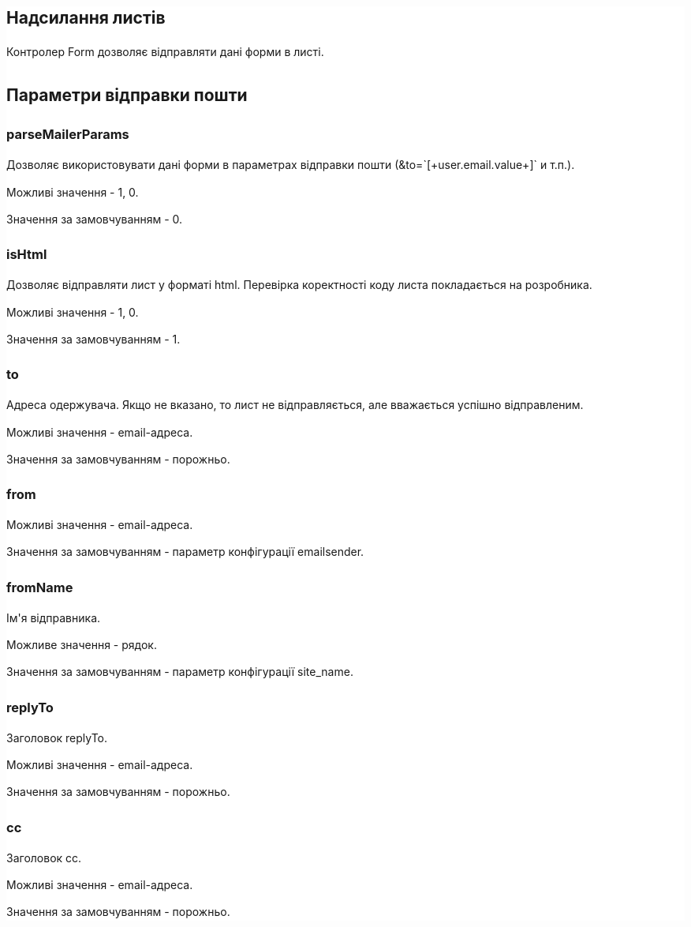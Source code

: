 ## Надсилання листів

Контролер Form дозволяє відправляти дані форми в листі.

## Параметри відправки пошти
### parseMailerParams
Дозволяє використовувати дані форми в параметрах відправки пошти (&to=\`[+user.email.value+]\` и т.п.).

Можливі значення - 1, 0.

Значення за замовчуванням - 0.

### isHtml
Дозволяє відправляти лист у форматі html. Перевірка коректності коду листа покладається на розробника.

Можливі значення - 1, 0.

Значення за замовчуванням - 1.

### to
Адреса одержувача. Якщо не вказано, то лист не відправляється, але вважається успішно відправленим.

Можливі значення - email-адреса.

Значення за замовчуванням - порожньо.

### from
Можливі значення - email-адреса.

Значення за замовчуванням - параметр конфігурації emailsender.

### fromName
Ім'я відправника.

Можливе значення - рядок.

Значення за замовчуванням - параметр конфігурації site_name.

### replyTo
Заголовок replyTo.

Можливі значення - email-адреса.

Значення за замовчуванням - порожньо.

### cc
Заголовок сс.

Можливі значення - email-адреса.

Значення за замовчуванням - порожньо.
